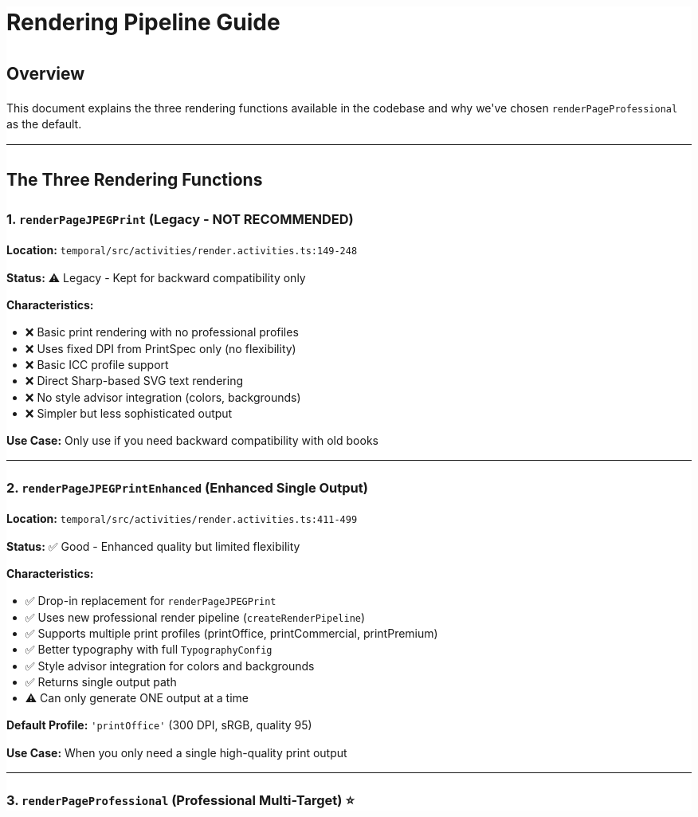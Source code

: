 # Rendering Pipeline Guide

## Overview

This document explains the three rendering functions available in the codebase and why we've chosen `renderPageProfessional` as the default.

---

## The Three Rendering Functions

### 1. `renderPageJPEGPrint` (Legacy - NOT RECOMMENDED)

**Location:** `temporal/src/activities/render.activities.ts:149-248`

**Status:** ⚠️ Legacy - Kept for backward compatibility only

**Characteristics:**
- ❌ Basic print rendering with no professional profiles
- ❌ Uses fixed DPI from PrintSpec only (no flexibility)
- ❌ Basic ICC profile support
- ❌ Direct Sharp-based SVG text rendering
- ❌ No style advisor integration (colors, backgrounds)
- ❌ Simpler but less sophisticated output

**Use Case:** Only use if you need backward compatibility with old books

---

### 2. `renderPageJPEGPrintEnhanced` (Enhanced Single Output)

**Location:** `temporal/src/activities/render.activities.ts:411-499`

**Status:** ✅ Good - Enhanced quality but limited flexibility

**Characteristics:**
- ✅ Drop-in replacement for `renderPageJPEGPrint`
- ✅ Uses new professional render pipeline (`createRenderPipeline`)
- ✅ Supports multiple print profiles (printOffice, printCommercial, printPremium)
- ✅ Better typography with full `TypographyConfig`
- ✅ Style advisor integration for colors and backgrounds
- ✅ Returns single output path
- ⚠️ Can only generate ONE output at a time

**Default Profile:** `'printOffice'` (300 DPI, sRGB, quality 95)

**Use Case:** When you only need a single high-quality print output

---

### 3. `renderPageProfessional` (Professional Multi-Target) ⭐
